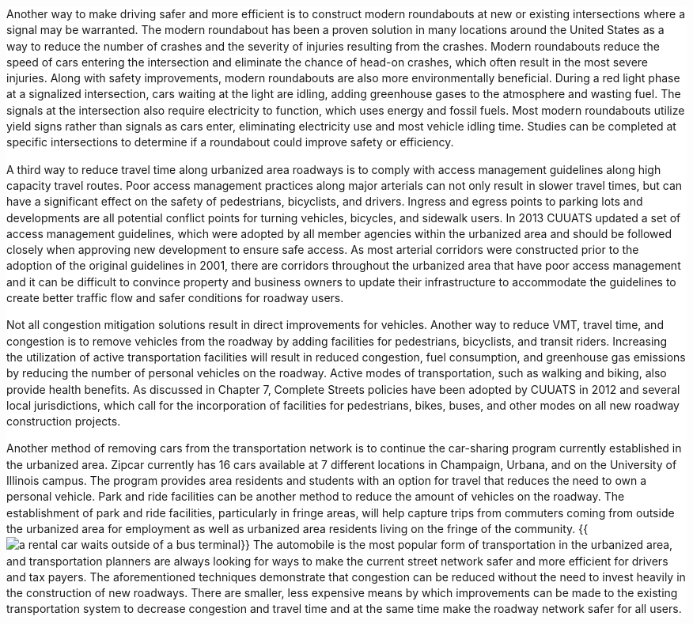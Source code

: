 Another way to make driving safer and more efficient is to construct modern
roundabouts at new or existing intersections where a signal may be warranted.
The modern roundabout has been a proven solution in many locations around the
United States as a way to reduce the number of crashes and the severity of
injuries resulting from the crashes. Modern roundabouts reduce the speed of cars
entering the intersection and eliminate the chance of head-on crashes, which
often result in the most severe injuries. Along with safety improvements, modern
roundabouts are also more environmentally beneficial. During a red light phase
at a signalized intersection, cars waiting at the light are idling, adding
greenhouse gases to the atmosphere and wasting fuel. The signals at the
intersection also require electricity to function, which uses energy and fossil
fuels. Most modern roundabouts utilize yield signs rather than signals as cars
enter, eliminating electricity use and most vehicle idling time. Studies can be
completed at specific intersections to determine if a roundabout could improve
safety or efficiency.

A third way to reduce travel time along urbanized area roadways is to comply
with access management guidelines along high capacity travel routes. Poor access
management practices along major arterials can not only result in slower travel
times, but can have a significant effect on the safety of pedestrians,
bicyclists, and drivers. Ingress and egress points to parking lots and
developments are all potential conflict points for turning vehicles, bicycles,
and sidewalk users. In 2013 CUUATS updated a set of access management
guidelines, which were adopted by all member agencies within the urbanized area
and should be followed closely when approving new development to ensure safe
access. As most arterial corridors were constructed prior to the adoption of the
original guidelines in 2001, there are corridors throughout the urbanized area
that have poor access management and it can be difficult to convince property
and business owners to update their infrastructure to accommodate the guidelines
to create better traffic flow and safer conditions for roadway users.

Not all congestion mitigation solutions result in direct improvements for
vehicles. Another way to reduce VMT, travel time, and congestion is to remove
vehicles from the roadway by adding facilities for pedestrians, bicyclists, and
transit riders. Increasing the utilization of active transportation facilities
will result in reduced congestion, fuel consumption, and greenhouse gas
emissions by reducing the number of personal vehicles on the roadway. Active
modes of transportation, such as walking and biking, also provide health
benefits. As discussed in Chapter 7, Complete Streets policies have been adopted
by CUUATS in 2012 and several local jurisdictions, which call for the
incorporation of facilities for pedestrians, bikes, buses, and other modes on
all new roadway construction projects.

Another method of removing cars from the transportation network is to continue
the car-sharing program currently established in the urbanized area. Zipcar
currently has 16 cars available at 7 different locations in Champaign, Urbana,
and on the University of Illinois campus. The program provides area residents
and students with an option for travel that reduces the need to own a personal
vehicle. Park and ride facilities can be another method to reduce the amount of
vehicles on the roadway. The establishment of park and ride facilities,
particularly in fringe areas, will help capture trips from commuters coming from
outside the urbanized area for employment as well as urbanized area residents
living on the fringe of the community.
{{<image src="car.jpg"
alt="a rental car waits outside of a bus terminal"
caption="Zipcar parking at Illinois Terminal, Champaign, 2012"
position="right">}}
The automobile is the most popular form of transportation in the urbanized area,
and transportation planners are always looking for ways to make the current
street network safer and more efficient for drivers and tax payers. The
aforementioned techniques demonstrate that congestion can be reduced without the
need to invest heavily in the construction of new roadways. There are smaller,
less expensive means by which improvements can be made to the existing
transportation system to decrease congestion and travel time and at the same
time make the roadway network safer for all users.